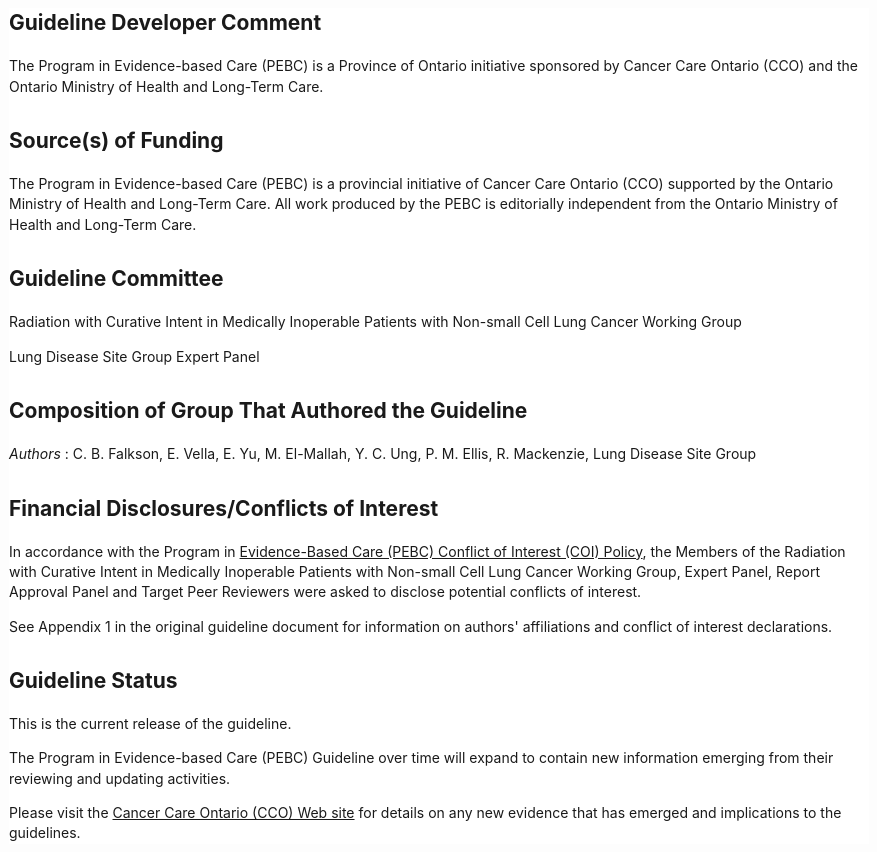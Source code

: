 ## Guideline Developer Comment



The Program in Evidence-based Care (PEBC) is a Province of Ontario initiative sponsored by Cancer Care Ontario (CCO) and the Ontario Ministry of Health and Long-Term Care.

## Source(s) of Funding



The Program in Evidence-based Care (PEBC) is a provincial initiative of Cancer Care Ontario (CCO) supported by the Ontario Ministry of Health and Long-Term Care. All work produced by the PEBC is editorially independent from the Ontario Ministry of Health and Long-Term Care.

## Guideline Committee



Radiation with Curative Intent in Medically Inoperable Patients with Non-small Cell Lung Cancer Working Group

Lung Disease Site Group Expert Panel

## Composition of Group That Authored the Guideline



 _Authors_ : C. B. Falkson, E. Vella, E. Yu, M. El-Mallah, Y. C. Ung, P. M. Ellis, R. Mackenzie, Lung Disease Site Group

## Financial Disclosures/Conflicts of Interest



In accordance with the Program in [Evidence-Based Care (PEBC) Conflict of Interest (COI) Policy](https://www.cancercare.on.ca/common/pages/UserFile.aspx?fileId=103568 "Cancer Care Ontario \(CCO\) Web site"), the Members of the Radiation with Curative Intent in Medically Inoperable Patients with Non-small Cell Lung Cancer Working Group, Expert Panel, Report Approval Panel and Target Peer Reviewers were asked to disclose potential conflicts of interest.

See Appendix 1 in the original guideline document for information on authors' affiliations and conflict of interest declarations. 

## Guideline Status



This is the current release of the guideline. 

The Program in Evidence-based Care (PEBC) Guideline over time will expand to contain new information emerging from their reviewing and updating activities.

Please visit the [Cancer Care Ontario (CCO) Web site](https://www.cancercare.on.ca/common/pages/UserFile.aspx?fileId=359522 "Cancer Care Ontario \(CCO\) Web site") for details on any new evidence that has emerged and implications to the guidelines.
